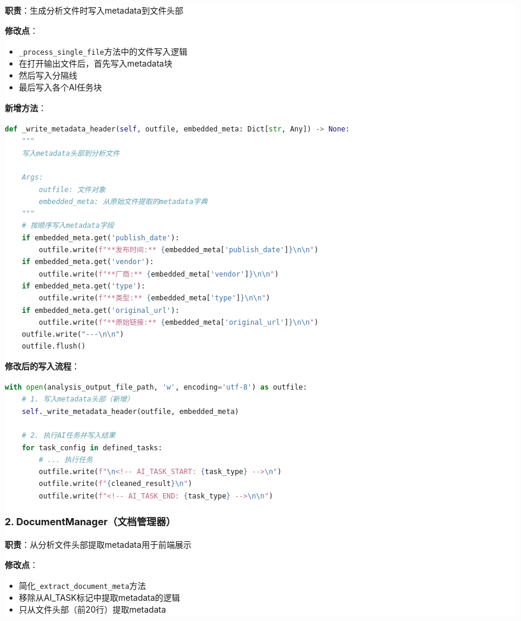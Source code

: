 **职责**：生成分析文件时写入metadata到文件头部

**修改点**：
- `_process_single_file`方法中的文件写入逻辑
- 在打开输出文件后，首先写入metadata块
- 然后写入分隔线
- 最后写入各个AI任务块

**新增方法**：
```python
def _write_metadata_header(self, outfile, embedded_meta: Dict[str, Any]) -> None:
    """
    写入metadata头部到分析文件
    
    Args:
        outfile: 文件对象
        embedded_meta: 从原始文件提取的metadata字典
    """
    # 按顺序写入metadata字段
    if embedded_meta.get('publish_date'):
        outfile.write(f"**发布时间:** {embedded_meta['publish_date']}\n\n")
    if embedded_meta.get('vendor'):
        outfile.write(f"**厂商:** {embedded_meta['vendor']}\n\n")
    if embedded_meta.get('type'):
        outfile.write(f"**类型:** {embedded_meta['type']}\n\n")
    if embedded_meta.get('original_url'):
        outfile.write(f"**原始链接:** {embedded_meta['original_url']}\n\n")
    outfile.write("---\n\n")
    outfile.flush()
```

**修改后的写入流程**：
```python
with open(analysis_output_file_path, 'w', encoding='utf-8') as outfile:
    # 1. 写入metadata头部（新增）
    self._write_metadata_header(outfile, embedded_meta)
    
    # 2. 执行AI任务并写入结果
    for task_config in defined_tasks:
        # ... 执行任务
        outfile.write(f"\n<!-- AI_TASK_START: {task_type} -->\n")
        outfile.write(f"{cleaned_result}\n")
        outfile.write(f"<!-- AI_TASK_END: {task_type} -->\n\n")
```

### 2. DocumentManager（文档管理器）

**职责**：从分析文件头部提取metadata用于前端展示

**修改点**：
- 简化`_extract_document_meta`方法
- 移除从AI_TASK标记中提取metadata的逻辑
- 只从文件头部（前20行）提取metadata
